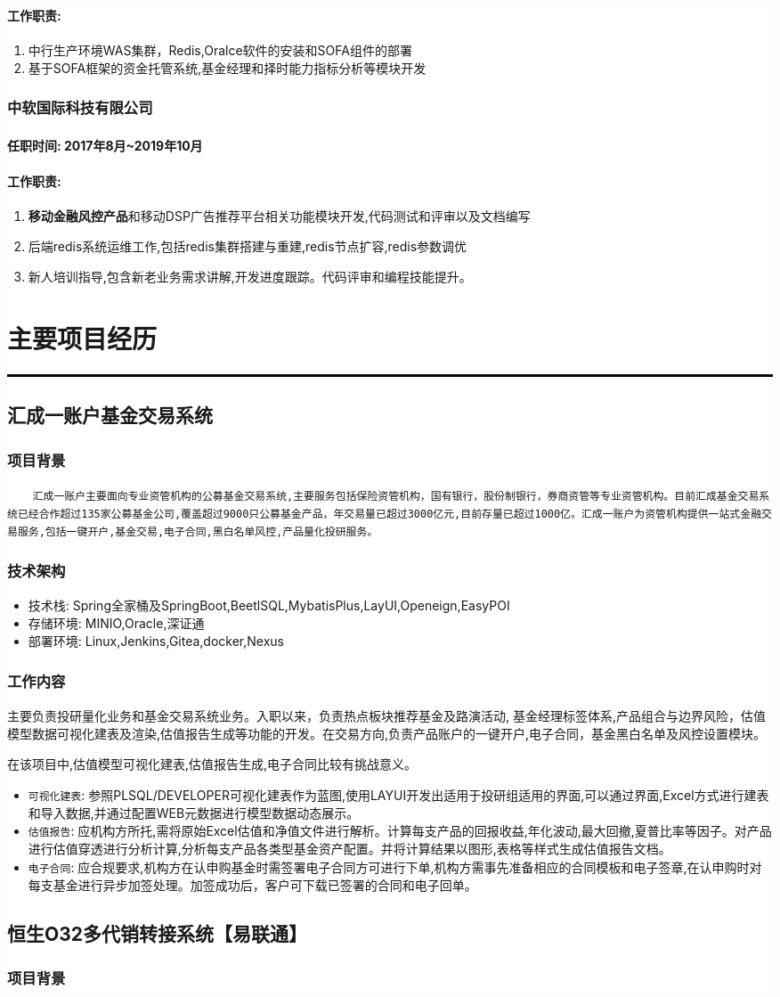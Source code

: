 #### 工作职责:

1. 中行生产环境WAS集群，Redis,Oralce软件的安装和SOFA组件的部署
2. 基于SOFA框架的资金托管系统,基金经理和择时能力指标分析等模块开发

### 中软国际科技有限公司

#### 任职时间: 2017年8月~2019年10月

#### 工作职责:

1. **移动金融风控产品**和移动DSP广告推荐平台相关功能模块开发,代码测试和评审以及文档编写

2. 后端redis系统运维工作,包括redis集群搭建与重建,redis节点扩容,redis参数调优<br/>

3. 新人培训指导,包含新老业务需求讲解,开发进度跟踪。代码评审和编程技能提升。

# 主要项目经历 

<hr style="border-bottom: 2px solid black;"/>

## 汇成一账户基金交易系统

### 项目背景

 		汇成一账户主要面向专业资管机构的公募基金交易系统,主要服务包括保险资管机构，国有银行，股份制银行，券商资管等专业资管机构。目前汇成基金交易系统已经合作超过135家公募基金公司,覆盖超过9000只公募基金产品，年交易量已超过3000亿元,目前存量已超过1000亿。汇成一账户为资管机构提供一站式金融交易服务,包括一键开户,基金交易,电子合同,黑白名单风控,产品量化投研服务。

### 技术架构

- 技术栈: Spring全家桶及SpringBoot,BeetlSQL,MybatisPlus,LayUI,Openeign,EasyPOI
- 存储环境: MINIO,Oracle,深证通
- 部署环境: Linux,Jenkins,Gitea,docker,Nexus

### 工作内容

​		主要负责投研量化业务和基金交易系统业务。入职以来，负责热点板块推荐基金及路演活动, 基金经理标签体系,产品组合与边界风险，估值模型数据可视化建表及渲染,估值报告生成等功能的开发。在交易方向,负责产品账户的一键开户,电子合同，基金黑白名单及风控设置模块。

​		在该项目中,估值模型可视化建表,估值报告生成,电子合同比较有挑战意义。

- `可视化建表`: 参照PLSQL/DEVELOPER可视化建表作为蓝图,使用LAYUI开发出适用于投研组适用的界面,可以通过界面,Excel方式进行建表和导入数据,并通过配置WEB元数据进行模型数据动态展示。 
- `估值报告`: 应机构方所托,需将原始Excel估值和净值文件进行解析。计算每支产品的回报收益,年化波动,最大回撤,夏普比率等因子。对产品进行估值穿透进行分析计算,分析每支产品各类型基金资产配置。并将计算结果以图形,表格等样式生成估值报告文档。
- `电子合同`: 应合规要求,机构方在认申购基金时需签署电子合同方可进行下单,机构方需事先准备相应的合同模板和电子签章,在认申购时对每支基金进行异步加签处理。加签成功后，客户可下载已签署的合同和电子回单。

## 恒生O32多代销转接系统【易联通】

### 项目背景
